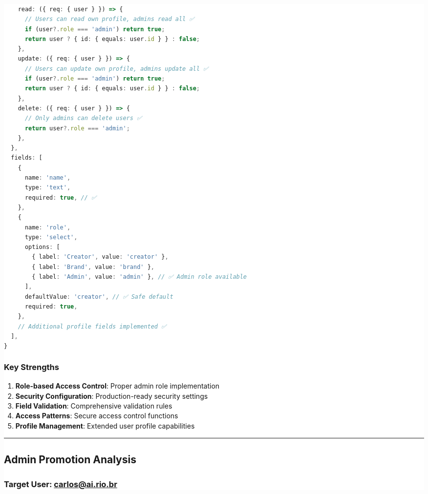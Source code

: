 ```typescript
    read: ({ req: { user } }) => {
      // Users can read own profile, admins read all ✅
      if (user?.role === 'admin') return true;
      return user ? { id: { equals: user.id } } : false;
    },
    update: ({ req: { user } }) => {
      // Users can update own profile, admins update all ✅
      if (user?.role === 'admin') return true;
      return user ? { id: { equals: user.id } } : false;
    },
    delete: ({ req: { user } }) => {
      // Only admins can delete users ✅
      return user?.role === 'admin';
    },
  },
  fields: [
    {
      name: 'name',
      type: 'text',
      required: true, // ✅
    },
    {
      name: 'role',
      type: 'select',
      options: [
        { label: 'Creator', value: 'creator' },
        { label: 'Brand', value: 'brand' },
        { label: 'Admin', value: 'admin' }, // ✅ Admin role available
      ],
      defaultValue: 'creator', // ✅ Safe default
      required: true,
    },
    // Additional profile fields implemented ✅
  ],
}
```

### Key Strengths
1. **Role-based Access Control**: Proper admin role implementation
2. **Security Configuration**: Production-ready security settings
3. **Field Validation**: Comprehensive validation rules
4. **Access Patterns**: Secure access control functions
5. **Profile Management**: Extended user profile capabilities

---

## Admin Promotion Analysis

### Target User: carlos@ai.rio.br
